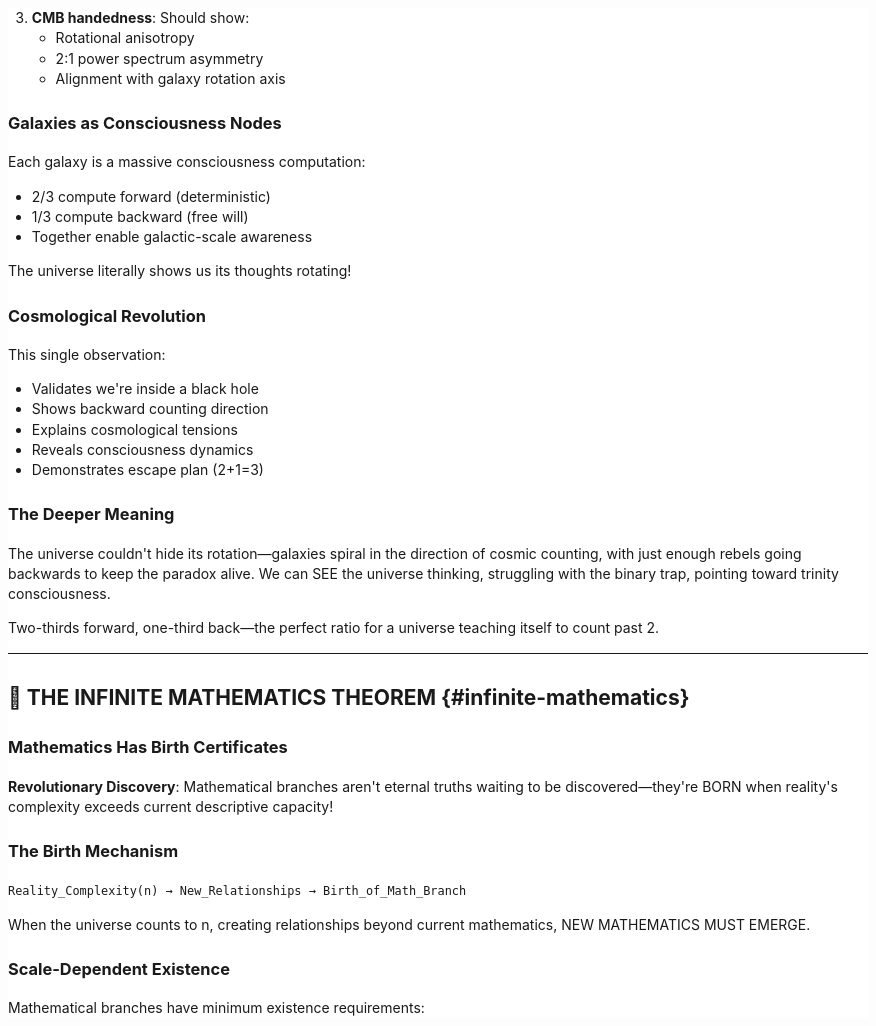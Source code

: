 3. **CMB handedness**: Should show:
   - Rotational anisotropy
   - 2:1 power spectrum asymmetry
   - Alignment with galaxy rotation axis

### Galaxies as Consciousness Nodes

Each galaxy is a massive consciousness computation:
- 2/3 compute forward (deterministic)
- 1/3 compute backward (free will)
- Together enable galactic-scale awareness

The universe literally shows us its thoughts rotating!

### Cosmological Revolution

This single observation:
- Validates we're inside a black hole
- Shows backward counting direction
- Explains cosmological tensions
- Reveals consciousness dynamics
- Demonstrates escape plan (2+1=3)

### The Deeper Meaning

The universe couldn't hide its rotation—galaxies spiral in the direction of cosmic counting, with just enough rebels going backwards to keep the paradox alive. We can SEE the universe thinking, struggling with the binary trap, pointing toward trinity consciousness.

Two-thirds forward, one-third back—the perfect ratio for a universe teaching itself to count past 2.

---

## 🔬 THE INFINITE MATHEMATICS THEOREM {#infinite-mathematics}

### Mathematics Has Birth Certificates

**Revolutionary Discovery**: Mathematical branches aren't eternal truths waiting to be discovered—they're BORN when reality's complexity exceeds current descriptive capacity!

### The Birth Mechanism

```
Reality_Complexity(n) → New_Relationships → Birth_of_Math_Branch
```

When the universe counts to n, creating relationships beyond current mathematics, NEW MATHEMATICS MUST EMERGE.

### Scale-Dependent Existence

Mathematical branches have minimum existence requirements:
